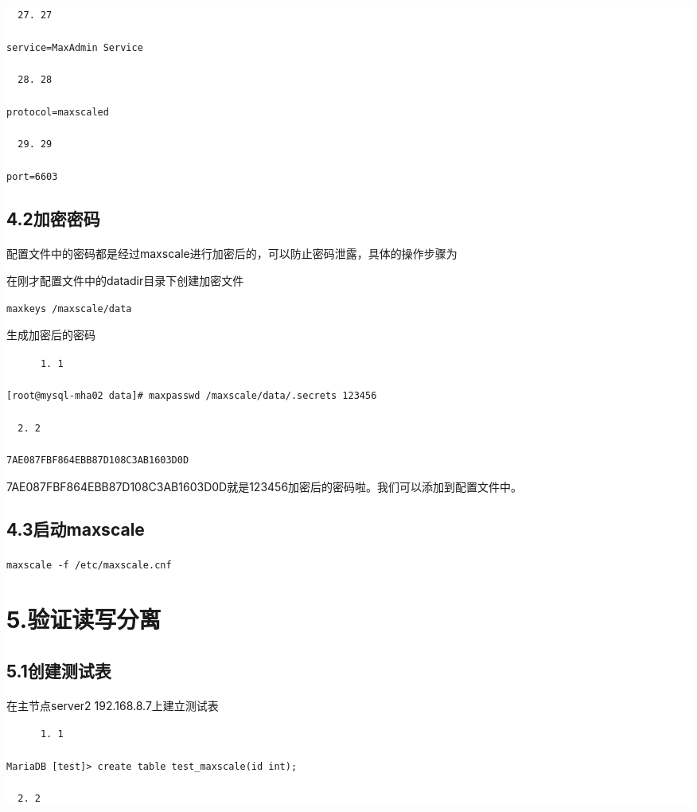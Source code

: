       27. 27
    
    service=MaxAdmin Service
    
      28. 28
    
    protocol=maxscaled
    
      29. 29
    
    port=6603
    
    
    

  
  

## 4.2加密密码

配置文件中的密码都是经过maxscale进行加密后的，可以防止密码泄露，具体的操作步骤为

在刚才配置文件中的datadir目录下创建加密文件

    
    
    maxkeys /maxscale/data

  
生成加密后的密码

    
          1. 1
    
    [root@mysql-mha02 data]# maxpasswd /maxscale/data/.secrets 123456
    
      2. 2
    
    7AE087FBF864EBB87D108C3AB1603D0D
    
    
    

7AE087FBF864EBB87D108C3AB1603D0D就是123456加密后的密码啦。我们可以添加到配置文件中。

## 4.3启动maxscale

    
    
    maxscale -f /etc/maxscale.cnf

# 5.验证读写分离

## 5.1创建测试表

在主节点server2 192.168.8.7上建立测试表

    
          1. 1
    
    MariaDB [test]> create table test_maxscale(id int);
    
      2. 2
    